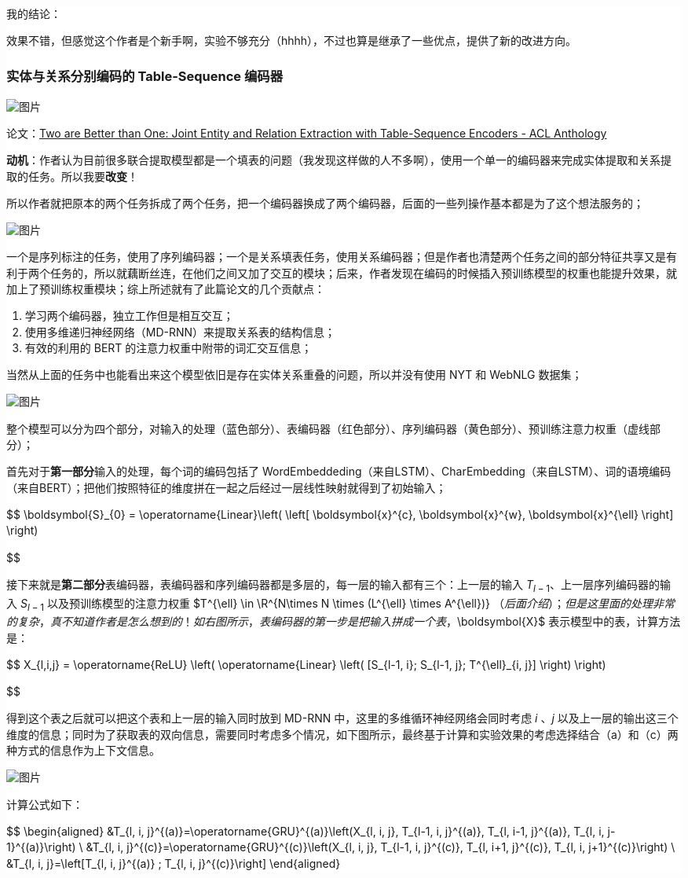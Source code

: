 我的结论：

效果不错，但感觉这个作者是个新手啊，实验不够充分（hhhh），不过也算是继承了一些优点，提供了新的改进方向。

### 实体与关系分别编码的 Table-Sequence 编码器

![图片](https://xerrors.oss-cn-shanghai.aliyuncs.com/imgs/20210820205910-imagepng)

论文：[Two are Better than One: Joint Entity and Relation Extraction with Table-Sequence Encoders - ACL Anthology](https://aclanthology.org/2020.emnlp-main.133/)

**动机**：作者认为目前很多联合提取模型都是一个填表的问题（我发现这样做的人不多啊），使用一个单一的编码器来完成实体提取和关系提取的任务。所以我要**改变**！

所以作者就把原本的两个任务拆成了两个任务，把一个编码器换成了两个编码器，后面的一些列操作基本都是为了这个想法服务的；

![图片](https://xerrors.oss-cn-shanghai.aliyuncs.com/imgs/20210820210525-imagepng)

一个是序列标注的任务，使用了序列编码器；一个是关系填表任务，使用关系编码器；但是作者也清楚两个任务之间的部分特征共享又是有利于两个任务的，所以就藕断丝连，在他们之间又加了交互的模块；后来，作者发现在编码的时候插入预训练模型的权重也能提升效果，就加上了预训练权重模块；综上所述就有了此篇论文的几个贡献点：

1. 学习两个编码器，独立工作但是相互交互；
2. 使用多维递归神经网络（MD-RNN）来提取关系表的结构信息；
3. 有效的利用的 BERT 的注意力权重中附带的词汇交互信息；

当然从上面的任务中也能看出来这个模型依旧是存在实体关系重叠的问题，所以并没有使用 NYT 和 WebNLG 数据集；

![图片](https://xerrors.oss-cn-shanghai.aliyuncs.com/imgs/20210820211942-imagepng)

整个模型可以分为四个部分，对输入的处理（蓝色部分）、表编码器（红色部分）、序列编码器（黄色部分）、预训练注意力权重（虚线部分）；

首先对于**第一部分**输入的处理，每个词的编码包括了 WordEmbeddeding（来自LSTM）、CharEmbedding（来自LSTM）、词的语境编码（来自BERT）；把他们按照特征的维度拼在一起之后经过一层线性映射就得到了初始输入；

$$
\boldsymbol{S}_{0} = \operatorname{Linear}\left( \left[ \boldsymbol{x}^{c}, \boldsymbol{x}^{w}, \boldsymbol{x}^{\ell} \right] \right)

$$

接下来就是**第二部分**表编码器，表编码器和序列编码器都是多层的，每一层的输入都有三个：上一层的输入 $T_{l-1}$、上一层序列编码器的输入 $S_{l-1}$ 以及预训练模型的注意力权重 $T^{\ell} \in \R^{N\times N \times (L^{\ell} \times A^{\ell})} $（后面介绍）；但是这里面的处理非常的复杂，真不知道作者是怎么想到的！如右图所示，表编码器的第一步是把输入拼成一个表，$\boldsymbol{X}$ 表示模型中的表，计算方法是：

$$
X_{l,i,j} = \operatorname{ReLU} \left( \operatorname{Linear} \left( [S_{l-1, i}; S_{l-1, j}; T^{\ell}_{i, j}] \right) \right)

$$

得到这个表之后就可以把这个表和上一层的输入同时放到 MD-RNN 中，这里的多维循环神经网络会同时考虑 $i$ 、$j$ 以及上一层的输出这三个维度的信息；同时为了获取表的双向信息，需要同时考虑多个情况，如下图所示，最终基于计算和实验效果的考虑选择结合（a）和（c）两种方式的信息作为上下文信息。

![图片](https://xerrors.oss-cn-shanghai.aliyuncs.com/imgs/20210820214905-imagepng)

计算公式如下：

$$
\begin{aligned}
&T_{l, i, j}^{(a)}=\operatorname{GRU}^{(a)}\left(X_{l, i, j}, T_{l-1, i, j}^{(a)}, T_{l, i-1, j}^{(a)}, T_{l, i, j-1}^{(a)}\right) \\
&T_{l, i, j}^{(c)}=\operatorname{GRU}^{(c)}\left(X_{l, i, j}, T_{l-1, i, j}^{(c)}, T_{l, i+1, j}^{(c)}, T_{l, i, j+1}^{(c)}\right) \\
&T_{l, i, j}=\left[T_{l, i, j}^{(a)} ; T_{l, i, j}^{(c)}\right]
\end{aligned}
